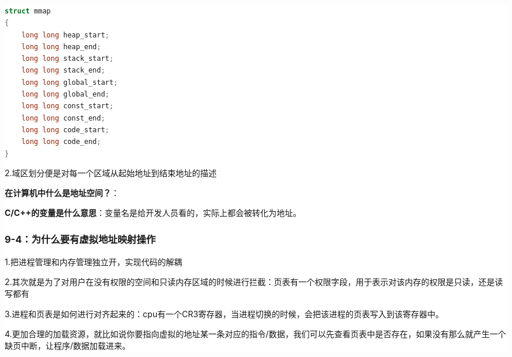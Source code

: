 ```c
struct mmap
{
	long long heap_start;
    long long heap_end;
	long long stack_start;
    long long stack_end;
	long long global_start;
    long long global_end;
	long long const_start;
    long long const_end;
    long long code_start;
    long long code_end;
}
```

2.域区划分便是对每一个区域从起始地址到结束地址的描述

**在计算机中什么是地址空间？**：

**C/C++的变量是什么意思**：变量名是给开发人员看的，实际上都会被转化为地址。

### 9-4：为什么要有虚拟地址映射操作

1.把进程管理和内存管理独立开，实现代码的解耦

2.其次就是为了对用户在没有权限的空间和只读内存区域的时候进行拦截：页表有一个权限字段，用于表示对该内存的权限是只读，还是读写都有

3.进程和页表是如何进行对齐起来的：cpu有一个CR3寄存器，当进程切换的时候，会把该进程的页表写入到该寄存器中。

4.更加合理的加载资源，就比如说你要指向虚拟的地址某一条对应的指令/数据，我们可以先查看页表中是否存在，如果没有那么就产生一个缺页中断，让程序/数据加载进来。



